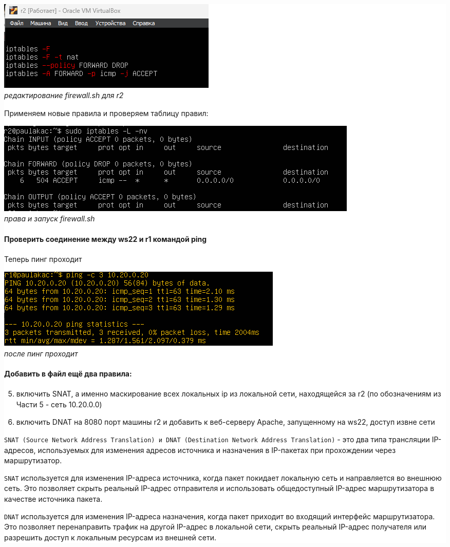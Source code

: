 ![7_8](images/7_8.png)<br>*редактирование firewall.sh для r2*<br>

Применяем новые правила и проверяем таблицу правил:

![7_9](images/7_9.png)<br>*права и запуск firewall.sh*<br>

#### Проверить соединение между ws22 и r1 командой ping

Теперь пинг проходит

![7_10](images/7_10.png)<br>*после пинг проходит*<br>


#### Добавить в файл ещё два правила:

5. включить SNAT, а именно маскирование всех локальных ip из локальной сети, находящейся за r2 (по обозначениям из Части 5 - сеть 10.20.0.0)

6. включить DNAT на 8080 порт машины r2 и добавить к веб-серверу Apache, запущенному на ws22, доступ извне сети

`SNAT (Source Network Address Translation) и DNAT (Destination Network Address Translation)` - это два типа трансляции IP-адресов, используемых для изменения адресов источника и назначения в IP-пакетах при прохождении через маршрутизатор.

`SNAT` используется для изменения IP-адреса источника, когда пакет покидает локальную сеть и направляется во внешнюю сеть. Это позволяет скрыть реальный IP-адрес отправителя и использовать общедоступный IP-адрес маршрутизатора в качестве источника пакета.

`DNAT` используется для изменения IP-адреса назначения, когда пакет приходит во входящий интерфейс маршрутизатора. Это позволяет перенаправить трафик на другой IP-адрес в локальной сети, скрыть реальный IP-адрес получателя или разрешить доступ к локальным ресурсам из внешней сети.
